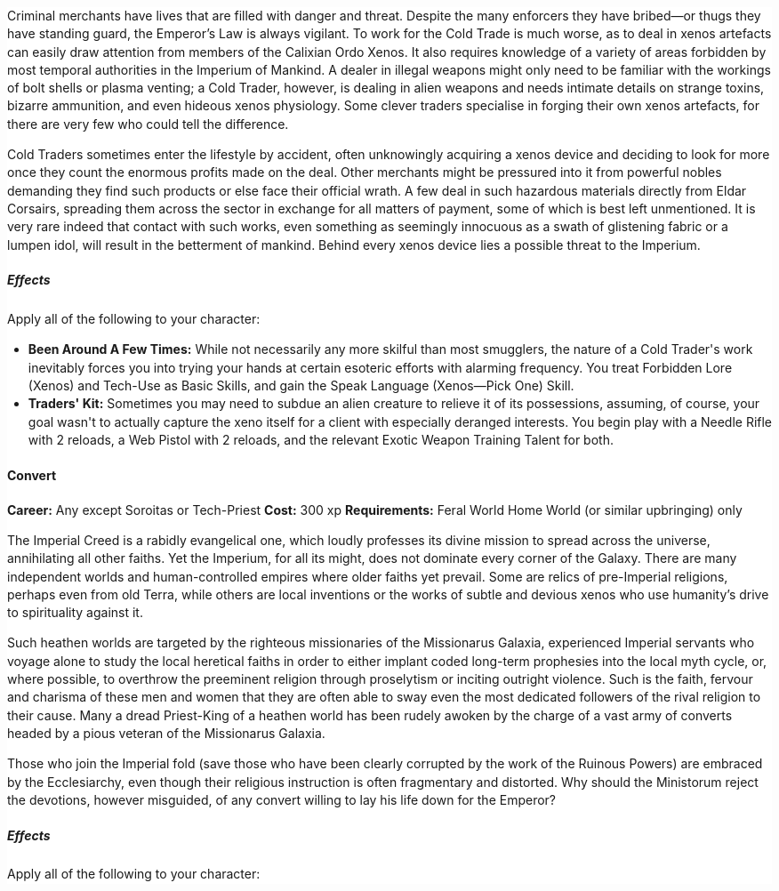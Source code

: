 Criminal merchants have lives that are filled with danger and threat. Despite the many enforcers they have bribed—or thugs they have standing guard, the Emperor’s Law is always vigilant. To work for the Cold Trade is much worse, as to deal in xenos artefacts can easily draw attention from members of the Calixian Ordo Xenos. It also requires knowledge of a variety of areas forbidden by most temporal authorities in the Imperium of Mankind. A dealer in illegal weapons might only need to be familiar with the workings of bolt shells or plasma venting; a Cold Trader, however, is dealing in alien weapons and needs intimate details on strange toxins, bizarre ammunition, and even hideous xenos physiology. Some clever traders specialise in forging their own xenos artefacts, for there are very few who could tell the difference.

Cold Traders sometimes enter the lifestyle by accident, often unknowingly acquiring a xenos device and deciding to look for more once they count the enormous profits made on the deal. Other merchants might be pressured into it from powerful nobles demanding they find such products or else face their official wrath. A few deal in such hazardous materials directly from Eldar Corsairs, spreading them across the sector in exchange for all matters of payment, some of which is best left unmentioned. It is very rare indeed that contact with such works, even something
as seemingly innocuous as a swath of glistening fabric or a lumpen idol, will result in the betterment of mankind. Behind every xenos device lies a possible threat to the Imperium.
##### **Effects**
Apply all of the following to your character:

* **Been Around A Few Times:** While not necessarily any more skilful than most smugglers, the nature of a Cold Trader's work inevitably forces you into trying your hands at certain esoteric efforts with alarming frequency. You treat Forbidden Lore (Xenos) and Tech-Use as Basic Skills, and gain the Speak Language (Xenos—Pick One) Skill.
* **Traders' Kit:** Sometimes you may need to subdue an alien creature to relieve it of its possessions, assuming, of course, your goal wasn't to actually capture the xeno itself for a client with especially deranged interests. You begin play with a Needle Rifle with 2 reloads, a Web Pistol with 2 reloads, and the relevant Exotic Weapon Training Talent for both.
#### **Convert**
**Career:** Any except Soroitas or Tech-Priest
**Cost:** 300 xp
**Requirements:** Feral World Home World (or similar upbringing) only

The Imperial Creed is a rabidly evangelical one, which loudly professes its divine mission to spread across the universe, annihilating all other faiths. Yet the Imperium, for all its might, does not  dominate every corner of the Galaxy. There are many independent worlds and human-controlled empires where older faiths yet prevail. Some are relics of pre-Imperial religions, perhaps even from old Terra, while others are local inventions or the works of subtle and devious xenos who use humanity’s drive to spirituality against it.

Such heathen worlds are targeted by the righteous missionaries of the Missionarus Galaxia, experienced Imperial servants who voyage alone to study the local heretical faiths in order to either implant coded long-term prophesies into the local myth cycle, or, where possible, to overthrow the preeminent religion through proselytism or inciting outright violence. Such is the faith, fervour and charisma of these men and women that they are often able to sway even the most dedicated followers of the rival religion to their cause. Many a dread Priest-King of a heathen world has been rudely awoken by the charge of a vast army of converts headed by a pious veteran of the Missionarus Galaxia.

Those who join the Imperial fold (save those who have been clearly corrupted by the work of the Ruinous Powers) are embraced by the Ecclesiarchy, even though their religious instruction is often fragmentary and distorted. Why should the Ministorum reject the devotions, however misguided, of any convert willing to lay his life down for the Emperor?
##### **Effects**
Apply all of the following to your character:
